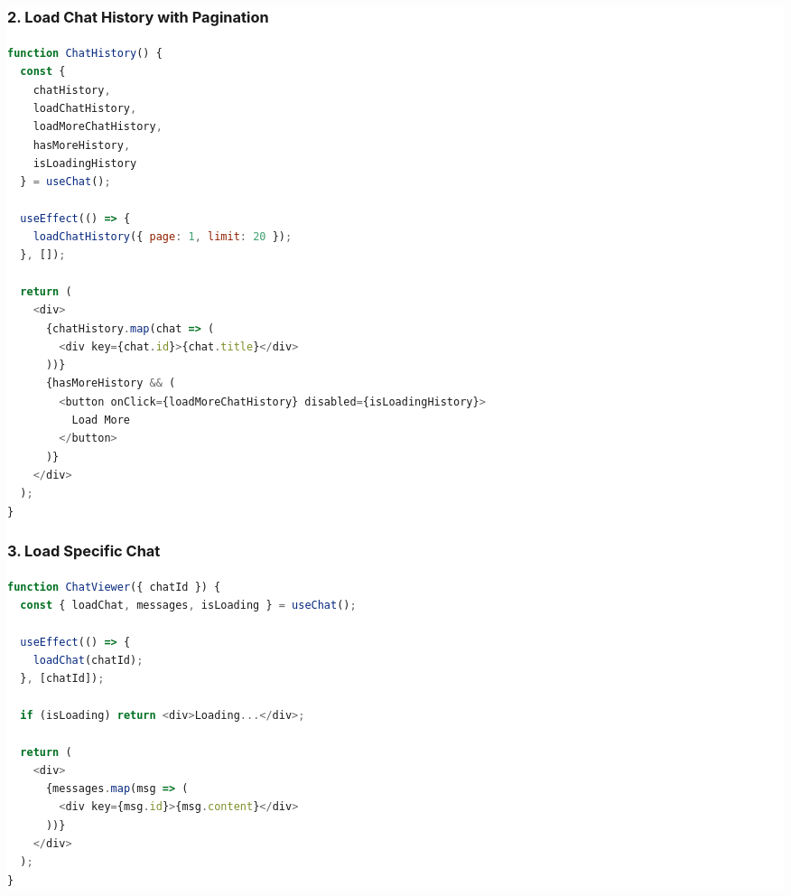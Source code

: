 ### 2. Load Chat History with Pagination
```javascript
function ChatHistory() {
  const { 
    chatHistory, 
    loadChatHistory, 
    loadMoreChatHistory,
    hasMoreHistory,
    isLoadingHistory
  } = useChat();
  
  useEffect(() => {
    loadChatHistory({ page: 1, limit: 20 });
  }, []);
  
  return (
    <div>
      {chatHistory.map(chat => (
        <div key={chat.id}>{chat.title}</div>
      ))}
      {hasMoreHistory && (
        <button onClick={loadMoreChatHistory} disabled={isLoadingHistory}>
          Load More
        </button>
      )}
    </div>
  );
}
```

### 3. Load Specific Chat
```javascript
function ChatViewer({ chatId }) {
  const { loadChat, messages, isLoading } = useChat();
  
  useEffect(() => {
    loadChat(chatId);
  }, [chatId]);
  
  if (isLoading) return <div>Loading...</div>;
  
  return (
    <div>
      {messages.map(msg => (
        <div key={msg.id}>{msg.content}</div>
      ))}
    </div>
  );
}
```

